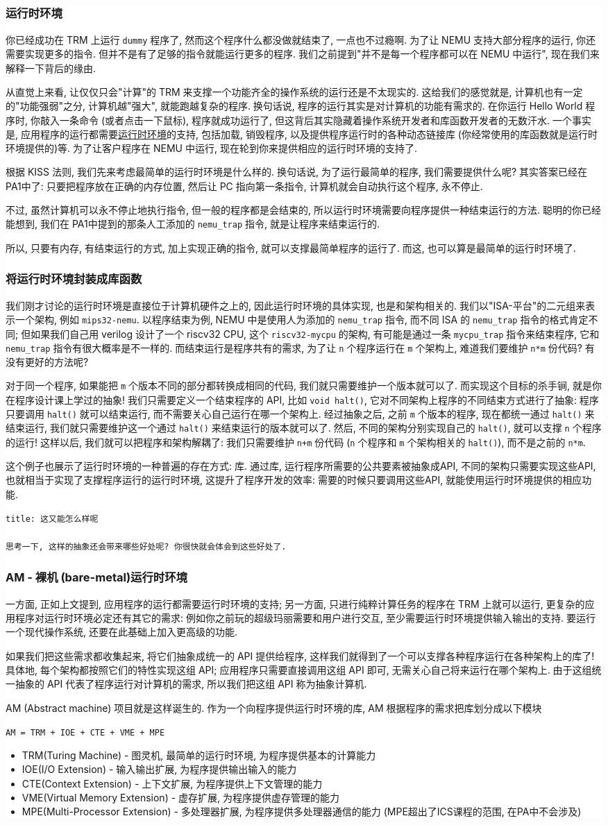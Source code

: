 ### 运行时环境

你已经成功在 TRM 上运行 `dummy` 程序了, 然而这个程序什么都没做就结束了, 一点也不过瘾啊. 为了让 NEMU 支持大部分程序的运行, 你还需要实现更多的指令. 但并不是有了足够的指令就能运行更多的程序. 我们之前提到"并不是每一个程序都可以在 NEMU 中运行", 现在我们来解释一下背后的缘由.

从直觉上来看, 让仅仅只会"计算"的 TRM 来支撑一个功能齐全的操作系统的运行还是不太现实的. 这给我们的感觉就是, 计算机也有一定的"功能强弱"之分, 计算机越"强大", 就能跑越复杂的程序. 换句话说, 程序的运行其实是对计算机的功能有需求的. 在你运行 Hello World 程序时, 你敲入一条命令 (或者点击一下鼠标), 程序就成功运行了, 但这背后其实隐藏着操作系统开发者和库函数开发者的无数汗水. 一个事实是, 应用程序的运行都需要[运行时环境](http://en.wikipedia.org/wiki/Runtime_system)的支持, 包括加载, 销毁程序, 以及提供程序运行时的各种动态链接库 (你经常使用的库函数就是运行时环境提供的)等. 为了让客户程序在 NEMU 中运行, 现在轮到你来提供相应的运行时环境的支持了.

根据 KISS 法则, 我们先来考虑最简单的运行时环境是什么样的. 换句话说, 为了运行最简单的程序, 我们需要提供什么呢? 其实答案已经在 PA1中了: 只要把程序放在正确的内存位置, 然后让 PC 指向第一条指令, 计算机就会自动执行这个程序, 永不停止.

不过, 虽然计算机可以永不停止地执行指令, 但一般的程序都是会结束的, 所以运行时环境需要向程序提供一种结束运行的方法. 聪明的你已经能想到, 我们在 PA1中提到的那条人工添加的 `nemu_trap` 指令, 就是让程序来结束运行的.

所以, 只要有内存, 有结束运行的方式, 加上实现正确的指令, 就可以支撑最简单程序的运行了. 而这, 也可以算是最简单的运行时环境了.

### 将运行时环境封装成库函数

我们刚才讨论的运行时环境是直接位于计算机硬件之上的, 因此运行时环境的具体实现, 也是和架构相关的. 我们以"ISA-平台"的二元组来表示一个架构, 例如 `mips32-nemu`. 以程序结束为例, NEMU 中是使用人为添加的 `nemu_trap` 指令, 而不同 ISA 的 `nemu_trap` 指令的格式肯定不同; 但如果我们自己用 verilog 设计了一个 riscv32 CPU, 这个 `riscv32-mycpu` 的架构, 有可能是通过一条 `mycpu_trap` 指令来结束程序, 它和 `nemu_trap` 指令有很大概率是不一样的. 而结束运行是程序共有的需求, 为了让 `n` 个程序运行在 `m` 个架构上, 难道我们要维护 `n*m` 份代码? 有没有更好的方法呢?

对于同一个程序, 如果能把 `m` 个版本不同的部分都转换成相同的代码, 我们就只需要维护一个版本就可以了. 而实现这个目标的杀手锏, 就是你在程序设计课上学过的抽象! 我们只需要定义一个结束程序的 API, 比如 `void halt()`, 它对不同架构上程序的不同结束方式进行了抽象: 程序只要调用 `halt()` 就可以结束运行, 而不需要关心自己运行在哪一个架构上. 经过抽象之后, 之前 `m` 个版本的程序, 现在都统一通过 `halt()` 来结束运行, 我们就只需要维护这一个通过 `halt()` 来结束运行的版本就可以了. 然后, 不同的架构分别实现自己的 `halt()`, 就可以支撑 `n` 个程序的运行! 这样以后, 我们就可以把程序和架构解耦了: 我们只需要维护 `n+m` 份代码 (`n` 个程序和 `m` 个架构相关的 `halt()`), 而不是之前的 `n*m`.

这个例子也展示了运行时环境的一种普遍的存在方式: 库. 通过库, 运行程序所需要的公共要素被抽象成API, 不同的架构只需要实现这些API, 也就相当于实现了支撑程序运行的运行时环境, 这提升了程序开发的效率: 需要的时候只要调用这些API, 就能使用运行时环境提供的相应功能.

```ad-sq
title: 这又能怎么样呢

思考一下, 这样的抽象还会带来哪些好处呢? 你很快就会体会到这些好处了.
```

### AM - 裸机 (bare-metal)运行时环境

一方面, 正如上文提到, 应用程序的运行都需要运行时环境的支持; 另一方面, 只进行纯粹计算任务的程序在 TRM 上就可以运行, 更复杂的应用程序对运行时环境必定还有其它的需求: 例如你之前玩的超级玛丽需要和用户进行交互, 至少需要运行时环境提供输入输出的支持. 要运行一个现代操作系统, 还要在此基础上加入更高级的功能.

如果我们把这些需求都收集起来, 将它们抽象成统一的 API 提供给程序, 这样我们就得到了一个可以支撑各种程序运行在各种架构上的库了! 具体地, 每个架构都按照它们的特性实现这组 API; 应用程序只需要直接调用这组 API 即可, 无需关心自己将来运行在哪个架构上. 由于这组统一抽象的 API 代表了程序运行对计算机的需求, 所以我们把这组 API 称为抽象计算机.

AM (Abstract machine) 项目就是这样诞生的. 作为一个向程序提供运行时环境的库, AM 根据程序的需求把库划分成以下模块

```
AM = TRM + IOE + CTE + VME + MPE
```

- TRM(Turing Machine) - 图灵机, 最简单的运行时环境, 为程序提供基本的计算能力
- IOE(I/O Extension) - 输入输出扩展, 为程序提供输出输入的能力
- CTE(Context Extension) - 上下文扩展, 为程序提供上下文管理的能力
- VME(Virtual Memory Extension) - 虚存扩展, 为程序提供虚存管理的能力
- MPE(Multi-Processor Extension) - 多处理器扩展, 为程序提供多处理器通信的能力 (MPE超出了ICS课程的范围, 在PA中不会涉及)
